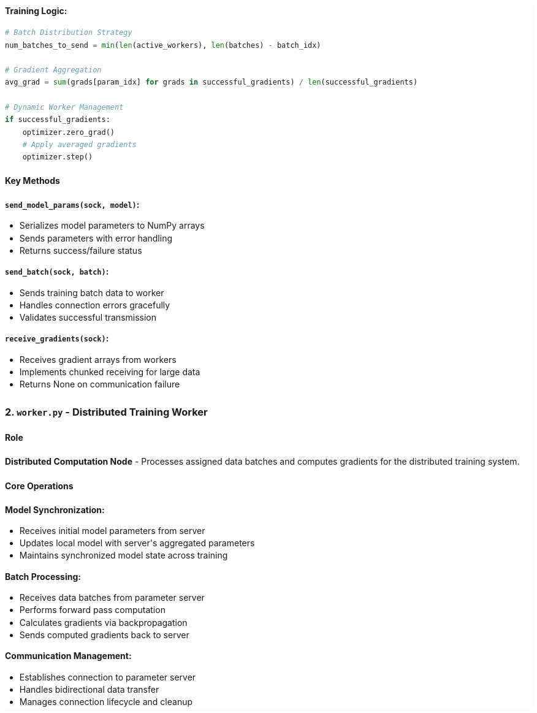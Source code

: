 **Training Logic:**
```python
# Batch Distribution Strategy
num_batches_to_send = min(len(active_workers), len(batches) - batch_idx)

# Gradient Aggregation
avg_grad = sum(grads[param_idx] for grads in successful_gradients) / len(successful_gradients)

# Dynamic Worker Management
if successful_gradients:
    optimizer.zero_grad()
    # Apply averaged gradients
    optimizer.step()
```

#### Key Methods

**`send_model_params(sock, model)`:**
- Serializes model parameters to NumPy arrays
- Sends parameters with error handling
- Returns success/failure status

**`send_batch(sock, batch)`:**
- Sends training batch data to worker
- Handles connection errors gracefully
- Validates successful transmission

**`receive_gradients(sock)`:**
- Receives gradient arrays from workers
- Implements chunked receiving for large data
- Returns None on communication failure

### 2. `worker.py` - Distributed Training Worker

#### Role
**Distributed Computation Node** - Processes assigned data batches and computes gradients for the distributed training system.

#### Core Operations

**Model Synchronization:**
- Receives initial model parameters from server
- Updates local model with server's aggregated parameters
- Maintains synchronized model state across training

**Batch Processing:**
- Receives data batches from parameter server
- Performs forward pass computation
- Calculates gradients via backpropagation
- Sends computed gradients back to server

**Communication Management:**
- Establishes connection to parameter server
- Handles bidirectional data transfer
- Manages connection lifecycle and cleanup
